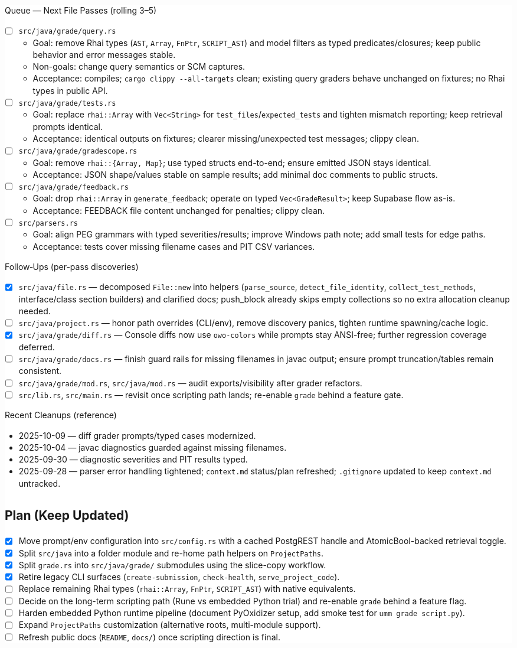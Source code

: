 Queue — Next File Passes (rolling 3–5)

- [ ] `src/java/grade/query.rs`
  - Goal: remove Rhai types (`AST`, `Array`, `FnPtr`, `SCRIPT_AST`) and model filters as typed predicates/closures; keep public behavior and error messages stable.
  - Non-goals: change query semantics or SCM captures.
  - Acceptance: compiles; `cargo clippy --all-targets` clean; existing query graders behave unchanged on fixtures; no Rhai types in public API.
- [ ] `src/java/grade/tests.rs`
  - Goal: replace `rhai::Array` with `Vec<String>` for `test_files`/`expected_tests` and tighten mismatch reporting; keep retrieval prompts identical.
  - Acceptance: identical outputs on fixtures; clearer missing/unexpected test messages; clippy clean.
- [ ] `src/java/grade/gradescope.rs`
  - Goal: remove `rhai::{Array, Map}`; use typed structs end-to-end; ensure emitted JSON stays identical.
  - Acceptance: JSON shape/values stable on sample results; add minimal doc comments to public structs.
- [ ] `src/java/grade/feedback.rs`
  - Goal: drop `rhai::Array` in `generate_feedback`; operate on typed `Vec<GradeResult>`; keep Supabase flow as-is.
  - Acceptance: FEEDBACK file content unchanged for penalties; clippy clean.
- [ ] `src/parsers.rs`
  - Goal: align PEG grammars with typed severities/results; improve Windows path note; add small tests for edge paths.
  - Acceptance: tests cover missing filename cases and PIT CSV variances.

Follow‑Ups (per-pass discoveries)

- [x] `src/java/file.rs` — decomposed `File::new` into helpers (`parse_source`, `detect_file_identity`, `collect_test_methods`, interface/class section builders) and clarified docs; push_block already skips empty collections so no extra allocation cleanup needed.
- [ ] `src/java/project.rs` — honor path overrides (CLI/env), remove discovery panics, tighten runtime spawning/cache logic.
- [x] `src/java/grade/diff.rs` — Console diffs now use `owo-colors` while prompts stay ANSI-free; further regression coverage deferred.
- [ ] `src/java/grade/docs.rs` — finish guard rails for missing filenames in javac output; ensure prompt truncation/tables remain consistent.
- [ ] `src/java/grade/mod.rs`, `src/java/mod.rs` — audit exports/visibility after grader refactors.
- [ ] `src/lib.rs`, `src/main.rs` — revisit once scripting path lands; re-enable `grade` behind a feature gate.

Recent Cleanups (reference)

- 2025-10-09 — diff grader prompts/typed cases modernized.
- 2025-10-04 — javac diagnostics guarded against missing filenames.
- 2025-09-30 — diagnostic severities and PIT results typed.
- 2025-09-28 — parser error handling tightened; `context.md` status/plan refreshed; `.gitignore` updated to keep `context.md` untracked.

## Plan (Keep Updated)

- [x] Move prompt/env configuration into `src/config.rs` with a cached PostgREST handle and AtomicBool-backed retrieval toggle.
- [x] Split `src/java` into a folder module and re-home path helpers on `ProjectPaths`.
- [x] Split `grade.rs` into `src/java/grade/` submodules using the slice-copy workflow.
- [x] Retire legacy CLI surfaces (`create-submission`, `check-health`, `serve_project_code`).
- [ ] Replace remaining Rhai types (`rhai::Array`, `FnPtr`, `SCRIPT_AST`) with native equivalents.
- [ ] Decide on the long-term scripting path (Rune vs embedded Python trial) and re-enable `grade` behind a feature flag.
- [ ] Harden embedded Python runtime pipeline (document PyOxidizer setup, add smoke test for `umm grade script.py`).
- [ ] Expand `ProjectPaths` customization (alternative roots, multi-module support).
- [ ] Refresh public docs (`README`, `docs/`) once scripting direction is final.
